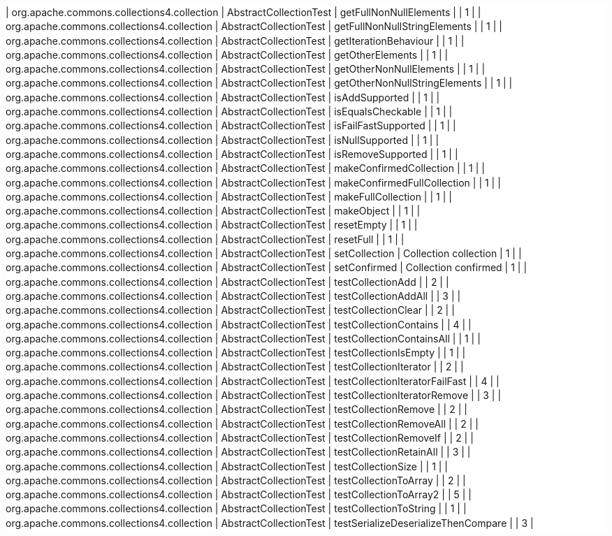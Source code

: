 | org.apache.commons.collections4.collection | AbstractCollectionTest | getFullNonNullElements |  | 1 |
| org.apache.commons.collections4.collection | AbstractCollectionTest | getFullNonNullStringElements |  | 1 |
| org.apache.commons.collections4.collection | AbstractCollectionTest | getIterationBehaviour |  | 1 |
| org.apache.commons.collections4.collection | AbstractCollectionTest | getOtherElements |  | 1 |
| org.apache.commons.collections4.collection | AbstractCollectionTest | getOtherNonNullElements |  | 1 |
| org.apache.commons.collections4.collection | AbstractCollectionTest | getOtherNonNullStringElements |  | 1 |
| org.apache.commons.collections4.collection | AbstractCollectionTest | isAddSupported |  | 1 |
| org.apache.commons.collections4.collection | AbstractCollectionTest | isEqualsCheckable |  | 1 |
| org.apache.commons.collections4.collection | AbstractCollectionTest | isFailFastSupported |  | 1 |
| org.apache.commons.collections4.collection | AbstractCollectionTest | isNullSupported |  | 1 |
| org.apache.commons.collections4.collection | AbstractCollectionTest | isRemoveSupported |  | 1 |
| org.apache.commons.collections4.collection | AbstractCollectionTest | makeConfirmedCollection |  | 1 |
| org.apache.commons.collections4.collection | AbstractCollectionTest | makeConfirmedFullCollection |  | 1 |
| org.apache.commons.collections4.collection | AbstractCollectionTest | makeFullCollection |  | 1 |
| org.apache.commons.collections4.collection | AbstractCollectionTest | makeObject |  | 1 |
| org.apache.commons.collections4.collection | AbstractCollectionTest | resetEmpty |  | 1 |
| org.apache.commons.collections4.collection | AbstractCollectionTest | resetFull |  | 1 |
| org.apache.commons.collections4.collection | AbstractCollectionTest | setCollection | Collection<E> collection | 1 |
| org.apache.commons.collections4.collection | AbstractCollectionTest | setConfirmed | Collection<E> confirmed | 1 |
| org.apache.commons.collections4.collection | AbstractCollectionTest | testCollectionAdd |  | 2 |
| org.apache.commons.collections4.collection | AbstractCollectionTest | testCollectionAddAll |  | 3 |
| org.apache.commons.collections4.collection | AbstractCollectionTest | testCollectionClear |  | 2 |
| org.apache.commons.collections4.collection | AbstractCollectionTest | testCollectionContains |  | 4 |
| org.apache.commons.collections4.collection | AbstractCollectionTest | testCollectionContainsAll |  | 1 |
| org.apache.commons.collections4.collection | AbstractCollectionTest | testCollectionIsEmpty |  | 1 |
| org.apache.commons.collections4.collection | AbstractCollectionTest | testCollectionIterator |  | 2 |
| org.apache.commons.collections4.collection | AbstractCollectionTest | testCollectionIteratorFailFast |  | 4 |
| org.apache.commons.collections4.collection | AbstractCollectionTest | testCollectionIteratorRemove |  | 3 |
| org.apache.commons.collections4.collection | AbstractCollectionTest | testCollectionRemove |  | 2 |
| org.apache.commons.collections4.collection | AbstractCollectionTest | testCollectionRemoveAll |  | 2 |
| org.apache.commons.collections4.collection | AbstractCollectionTest | testCollectionRemoveIf |  | 2 |
| org.apache.commons.collections4.collection | AbstractCollectionTest | testCollectionRetainAll |  | 3 |
| org.apache.commons.collections4.collection | AbstractCollectionTest | testCollectionSize |  | 1 |
| org.apache.commons.collections4.collection | AbstractCollectionTest | testCollectionToArray |  | 2 |
| org.apache.commons.collections4.collection | AbstractCollectionTest | testCollectionToArray2 |  | 5 |
| org.apache.commons.collections4.collection | AbstractCollectionTest | testCollectionToString |  | 1 |
| org.apache.commons.collections4.collection | AbstractCollectionTest | testSerializeDeserializeThenCompare |  | 3 |